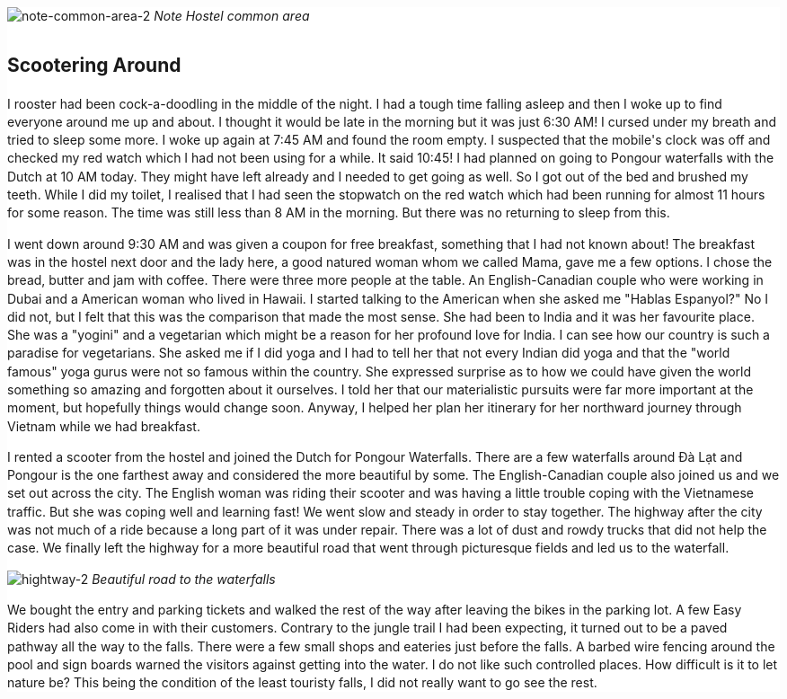 <p class="postimg">
	<img src="https://c2.staticflickr.com/9/8180/28452322753_6740127f32.jpg" alt="note-common-area-2">
	<em>Note Hostel common area</em>
</p>


## Scootering Around

I rooster had been cock-a-doodling in the middle of the night. I had a tough time falling asleep and then I woke up to find everyone around me up and about. I thought it would be late in the morning but it was just 6:30 AM! I cursed under my breath and tried to sleep some more. I woke up again at 7:45 AM and found the room empty. I suspected that the mobile's clock was off and checked my red watch which I had not been using for a while. It said 10:45! I had planned on going to Pongour waterfalls with the Dutch at 10 AM today. They might have left already and I needed to get going as well. So I got out of the bed and brushed my teeth. While I did my toilet, I realised that I had seen the stopwatch on the red watch which had been running for almost 11 hours for some reason. The time was still less than 8 AM in the morning. But there was no returning to sleep from this.

I went down around 9:30 AM and was given a coupon for free breakfast, something that I had not known about! The breakfast was in the hostel next door and the lady here, a good natured woman whom we called Mama, gave me a few options. I chose the bread, butter and jam with coffee. There were three more people at the table. An English-Canadian couple who were working in Dubai and a American woman who lived in Hawaii. I started talking to the American when she asked me "Hablas Espanyol?" No I did not, but I felt that this was the comparison that made the most sense. She had been to India and it was her favourite place. She was a "yogini" and a vegetarian which might be a reason for her profound love for India. I can see how our country is such a paradise for vegetarians. She asked me if I did yoga and I had to tell her that not every Indian did yoga and that the "world famous" yoga gurus were not so famous within the country. She expressed surprise as to how we could have given the world something so amazing and forgotten about it ourselves. I told her that our materialistic pursuits were far more important at the moment, but hopefully things would change soon. Anyway, I helped her plan her itinerary for her northward journey through Vietnam while we had breakfast.

I rented a scooter from the hostel and joined the Dutch for Pongour Waterfalls. There are a few waterfalls around Đà Lạt and Pongour is the one farthest away and considered the more beautiful by some. The English-Canadian couple also joined us and we set out across the city. The English woman was riding their scooter and was having a little trouble coping with the Vietnamese traffic. But she was coping well and learning fast! We went slow and steady in order to stay together. The highway after the city was not much of a ride because a long part of it was under repair. There was a lot of dust and rowdy trucks that did not help the case. We finally left the highway for a more beautiful road that went through picturesque fields and led us to the waterfall.

<p class="postimg">
	<img src="https://c3.staticflickr.com/9/8466/28783849290_3266955124.jpg" alt="hightway-2">
	<em>Beautiful road to the waterfalls</em>
</p>

We bought the entry and parking tickets and walked the rest of the way after leaving the bikes in the parking lot. A few Easy Riders had also come in with their customers. Contrary to the jungle trail I had been expecting, it turned out to be a paved pathway all the way to the falls. There were a few small shops and eateries just before the falls. A barbed wire fencing around the pool and sign boards warned the visitors against getting into the water. I do not like such controlled places. How difficult is it to let nature be? This being the condition of the least touristy falls, I did not really want to go see the rest.
